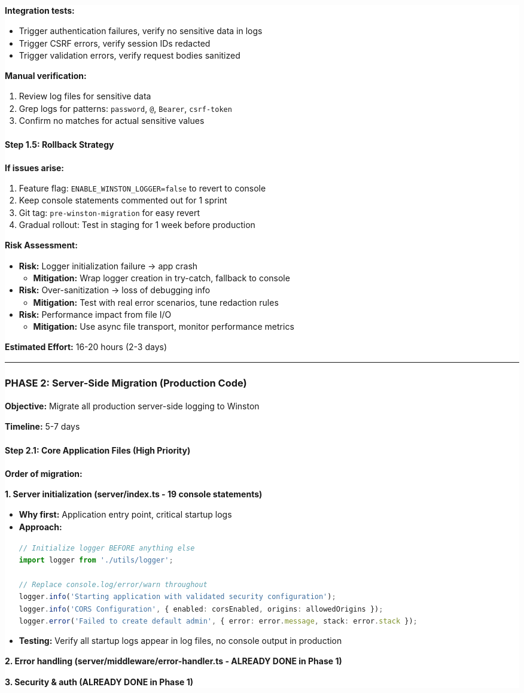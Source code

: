 **Integration tests:**
- Trigger authentication failures, verify no sensitive data in logs
- Trigger CSRF errors, verify session IDs redacted
- Trigger validation errors, verify request bodies sanitized

**Manual verification:**
1. Review log files for sensitive data
2. Grep logs for patterns: `password`, `@`, `Bearer`, `csrf-token`
3. Confirm no matches for actual sensitive values

#### Step 1.5: Rollback Strategy
**If issues arise:**
1. Feature flag: `ENABLE_WINSTON_LOGGER=false` to revert to console
2. Keep console statements commented out for 1 sprint
3. Git tag: `pre-winston-migration` for easy revert
4. Gradual rollout: Test in staging for 1 week before production

**Risk Assessment:**
- **Risk:** Logger initialization failure → app crash
  - **Mitigation:** Wrap logger creation in try-catch, fallback to console
- **Risk:** Over-sanitization → loss of debugging info
  - **Mitigation:** Test with real error scenarios, tune redaction rules
- **Risk:** Performance impact from file I/O
  - **Mitigation:** Use async file transport, monitor performance metrics

**Estimated Effort:** 16-20 hours (2-3 days)

---

### PHASE 2: Server-Side Migration (Production Code)

**Objective:** Migrate all production server-side logging to Winston

**Timeline:** 5-7 days

#### Step 2.1: Core Application Files (High Priority)

**Order of migration:**

**1. Server initialization (server/index.ts - 19 console statements)**
- **Why first:** Application entry point, critical startup logs
- **Approach:**
  ```typescript
  // Initialize logger BEFORE anything else
  import logger from './utils/logger';
  
  // Replace console.log/error/warn throughout
  logger.info('Starting application with validated security configuration');
  logger.info('CORS Configuration', { enabled: corsEnabled, origins: allowedOrigins });
  logger.error('Failed to create default admin', { error: error.message, stack: error.stack });
  ```
- **Testing:** Verify all startup logs appear in log files, no console output in production

**2. Error handling (server/middleware/error-handler.ts - ALREADY DONE in Phase 1)**

**3. Security & auth (ALREADY DONE in Phase 1)**
